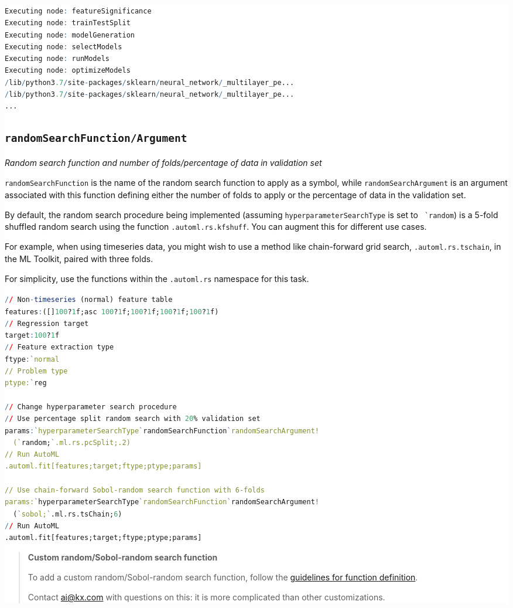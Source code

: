 ```q
Executing node: featureSignificance
Executing node: trainTestSplit
Executing node: modelGeneration
Executing node: selectModels
Executing node: runModels
Executing node: optimizeModels
/lib/python3.7/site-packages/sklearn/neural_network/_multilayer_pe...
/lib/python3.7/site-packages/sklearn/neural_network/_multilayer_pe...
...
```


## `randomSearchFunction/Argument`

_Random search function and number of folds/percentage of data in validation set_

`randomSearchFunction` is the name of the random search function to apply as a symbol, while `randomSearchArgument` is an argument associated with this function defining either the number of folds to apply or the percentage of data in the validation set.

By default, the random search procedure being implemented (assuming `hyperparameterSearchType` is set to ``` `random```) is a 5-fold shuffled random search using the function `.automl.rs.kfshuff`. 
You can augment this for different use cases.

For example, when using timeseries data, you might wish to use a method like chain-forward grid search, `.automl.rs.tschain`, in the ML Toolkit, paired with three folds.

For simplicity, use the functions within the `.automl.rs` namespace for this task.

```q
// Non-timeseries (normal) feature table
features:([]100?1f;asc 100?1f;100?1f;100?1f;100?1f)
// Regression target
target:100?1f
// Feature extraction type
ftype:`normal
// Problem type
ptype:`reg

// Change hyperparameter search procedure
// Use percentage split random search with 20% validation set
params:`hyperparameterSearchType`randomSearchFunction`randomSearchArgument!
  (`random;`.ml.rs.pcSplit;.2)
// Run AutoML
.automl.fit[features;target;ftype;ptype;params]

// Use chain-forward Sobol-random search function with 6-folds
params:`hyperparameterSearchType`randomSearchFunction`randomSearchArgument!
  (`sobol;`.ml.rs.tsChain;6)
// Run AutoML
.automl.fit[features;target;ftype;ptype;params]
```

> **Custom random/Sobol-random search function**
>
> To add a custom random/Sobol-random search function, follow the [guidelines for function definition](https://github.com/KxSystems/ml/tree/master/ml/xval).
>
> Contact ai@kx.com with questions on this: it is more complicated than other customizations.
